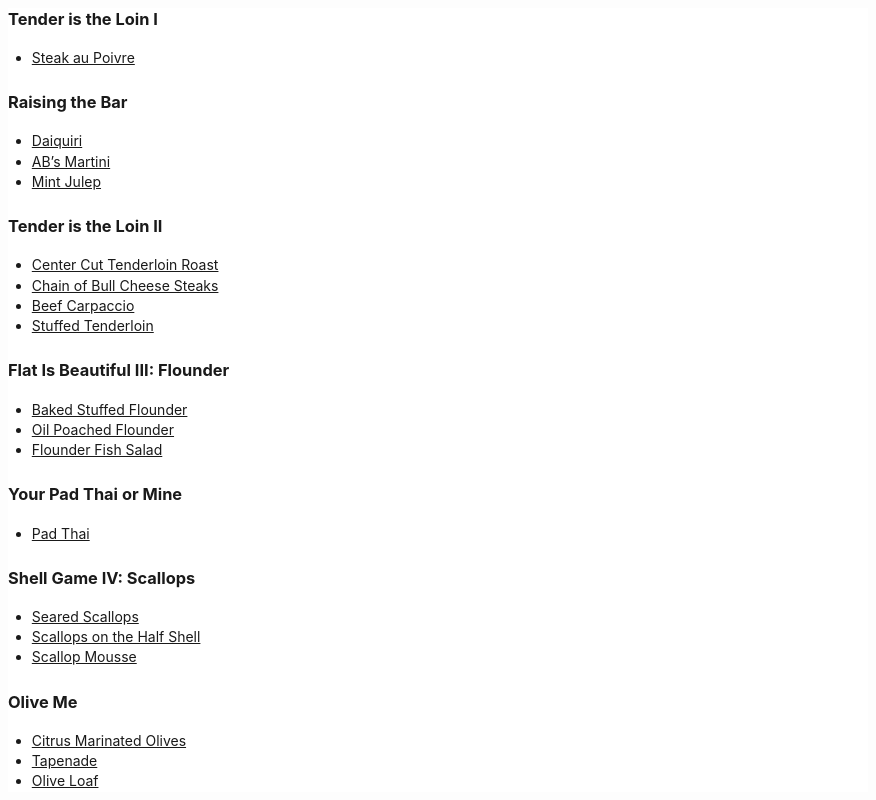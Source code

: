 ### Tender is the Loin I

-   [Steak au
    Poivre](https://www.foodnetwork.com/recipes/alton-brown/steak-au-poivre-recipe-1916730)

### Raising the Bar

-   [Daiquiri](https://www.foodnetwork.com/recipes/alton-brown/daiquiri-recipe-2040253)
-   [AB’s
    Martini](https://www.foodnetwork.com/recipes/alton-brown/abs-martini-recipe-1945331)
-   [Mint
    Julep](https://www.foodnetwork.com/recipes/alton-brown/mint-julep-recipe-1945324)

### Tender is the Loin II

-   [Center Cut Tenderloin
    Roast](https://www.foodnetwork.com/recipes/alton-brown/center-cut-tenderloin-roast-recipe-1916748)
-   [Chain of Bull Cheese
    Steaks](https://www.foodnetwork.com/recipes/alton-brown/chain-of-bull-cheese-steaks-recipe-1945264)
-   [Beef
    Carpaccio](https://www.foodnetwork.com/recipes/alton-brown/beef-carpaccio-recipe-1916796)
-   [Stuffed
    Tenderloin](https://www.foodnetwork.com/recipes/alton-brown/stuffed-tenderloin-recipe-1916871)

### Flat Is Beautiful III: Flounder

-   [Baked Stuffed
    Flounder](https://www.foodnetwork.com/recipes/alton-brown/baked-stuffed-flounder-recipe-1916718)
-   [Oil Poached
    Flounder](https://www.foodnetwork.com/recipes/alton-brown/oil-poached-flounder-recipe-1945167)
-   [Flounder Fish
    Salad](https://www.foodnetwork.com/recipes/alton-brown/flounder-fish-salad-recipe-2103945)

### Your Pad Thai or Mine

-   [Pad
    Thai](https://www.foodnetwork.com/recipes/alton-brown/pad-thai-2103803)

### Shell Game IV: Scallops

-   [Seared
    Scallops](https://www.foodnetwork.com/recipes/alton-brown/seared-scallops-recipe-1916984)
-   [Scallops on the Half
    Shell](https://www.foodnetwork.com/recipes/alton-brown/scallops-on-the-half-shell-recipe-1945252)
-   [Scallop
    Mousse](https://www.foodnetwork.com/recipes/alton-brown/scallop-mousse-recipe-1945475)

### Olive Me

-   [Citrus Marinated
    Olives](https://www.foodnetwork.com/recipes/alton-brown/citrus-marinated-olives-recipe-1945447)
-   [Tapenade](https://www.foodnetwork.com/recipes/alton-brown/tapenade-recipe-1916924)
-   [Olive
    Loaf](https://www.foodnetwork.com/recipes/alton-brown/olive-loaf-recipe-2040399)
